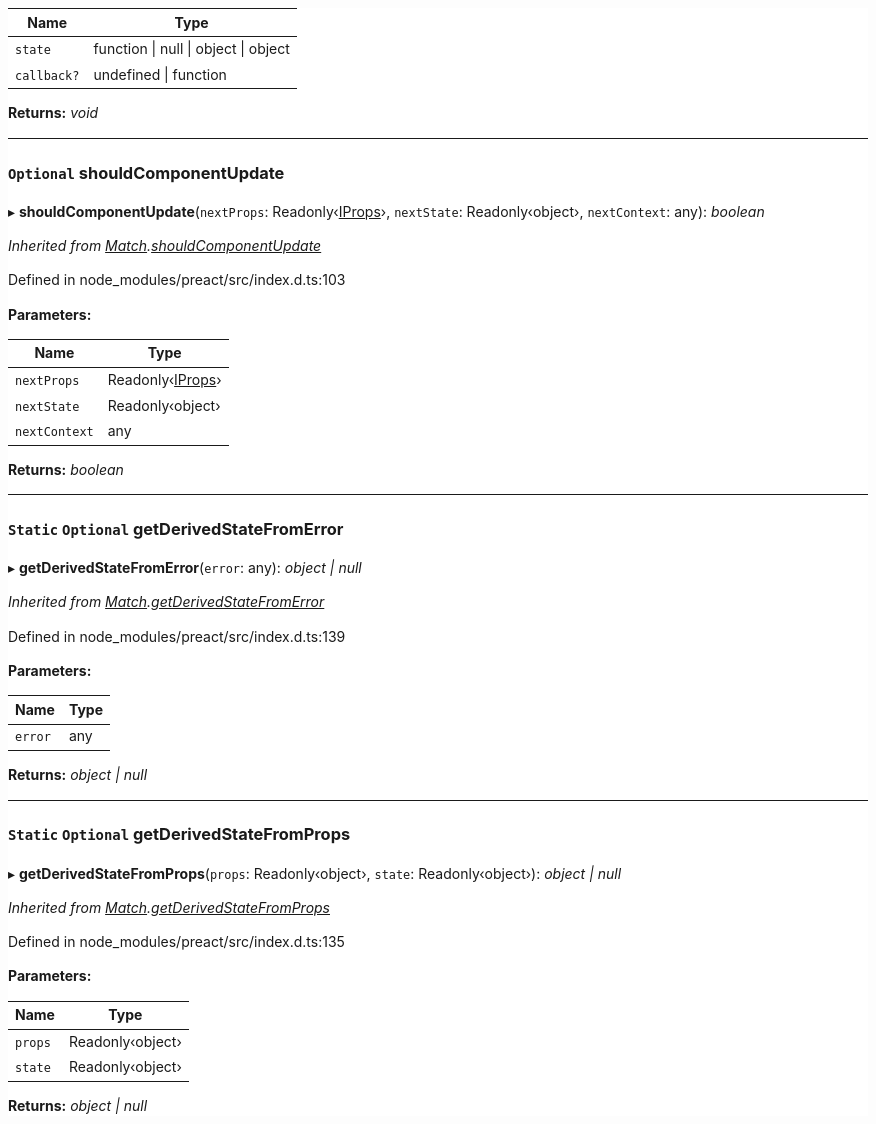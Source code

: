 Name | Type |
------ | ------ |
`state` | function &#124; null &#124; object &#124; object |
`callback?` | undefined &#124; function |

**Returns:** *void*

___

### `Optional` shouldComponentUpdate

▸ **shouldComponentUpdate**(`nextProps`: Readonly‹[IProps](../modules/components.md#iprops)›, `nextState`: Readonly‹object›, `nextContext`: any): *boolean*

*Inherited from [Match](components.match.md).[shouldComponentUpdate](components.match.md#optional-shouldcomponentupdate)*

Defined in node_modules/preact/src/index.d.ts:103

**Parameters:**

Name | Type |
------ | ------ |
`nextProps` | Readonly‹[IProps](../modules/components.md#iprops)› |
`nextState` | Readonly‹object› |
`nextContext` | any |

**Returns:** *boolean*

___

### `Static` `Optional` getDerivedStateFromError

▸ **getDerivedStateFromError**(`error`: any): *object | null*

*Inherited from [Match](components.match.md).[getDerivedStateFromError](components.match.md#static-optional-getderivedstatefromerror)*

Defined in node_modules/preact/src/index.d.ts:139

**Parameters:**

Name | Type |
------ | ------ |
`error` | any |

**Returns:** *object | null*

___

### `Static` `Optional` getDerivedStateFromProps

▸ **getDerivedStateFromProps**(`props`: Readonly‹object›, `state`: Readonly‹object›): *object | null*

*Inherited from [Match](components.match.md).[getDerivedStateFromProps](components.match.md#static-optional-getderivedstatefromprops)*

Defined in node_modules/preact/src/index.d.ts:135

**Parameters:**

Name | Type |
------ | ------ |
`props` | Readonly‹object› |
`state` | Readonly‹object› |

**Returns:** *object | null*

